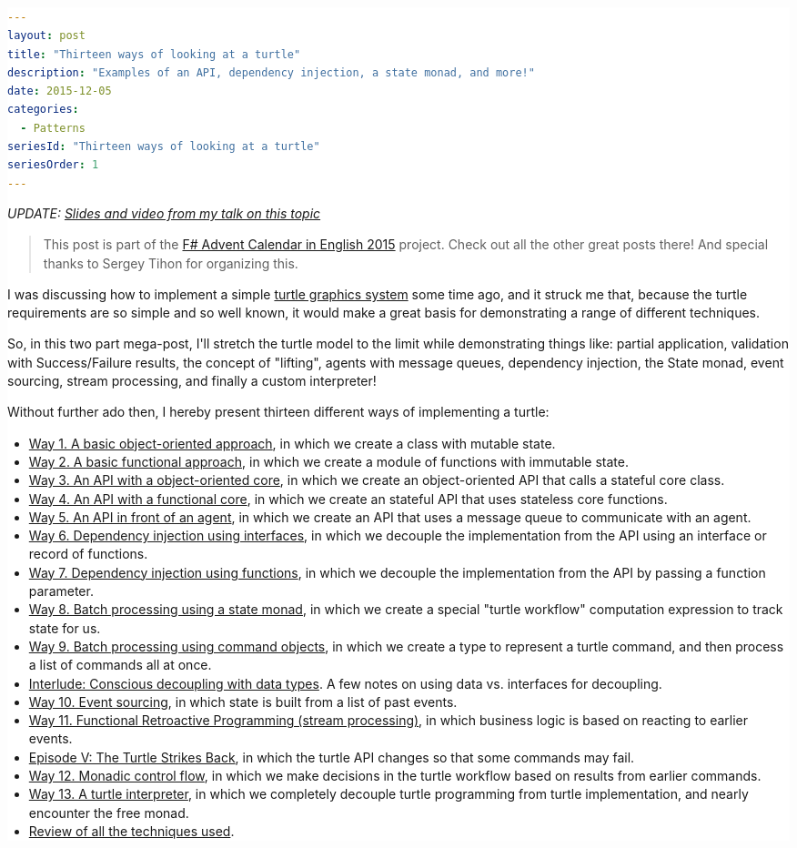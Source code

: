 ```yaml
---
layout: post
title: "Thirteen ways of looking at a turtle"
description: "Examples of an API, dependency injection, a state monad, and more!"
date: 2015-12-05
categories:
  - Patterns
seriesId: "Thirteen ways of looking at a turtle"
seriesOrder: 1
---
```


*UPDATE: [Slides and video from my talk on this topic](/turtle/)*

> This post is part of the [F# Advent Calendar in English 2015](https://sergeytihon.wordpress.com/2015/10/25/f-advent-calendar-in-english-2015/) project. Check out all the other great posts there! And special thanks to Sergey Tihon for organizing this.

I was discussing how to implement a simple [turtle graphics system](https://en.wikipedia.org/wiki/Turtle_graphics) some time ago, and it struck me that, because the turtle requirements are so simple and so well known, it would make a great basis for demonstrating a range of different techniques.

So, in this two part mega-post, I'll stretch the turtle model to the limit while demonstrating things like: partial application, validation with Success/Failure results, the concept of "lifting", agents with message queues, dependency injection, the State monad, event sourcing, stream processing, and finally a custom interpreter!

Without further ado then, I hereby present thirteen different ways of implementing a turtle:

* [Way 1. A basic object-oriented approach](/posts/13-ways-of-looking-at-a-turtle/#way1), in which we create a class with mutable state.
* [Way 2. A basic functional approach](/posts/13-ways-of-looking-at-a-turtle/#way2), in which we create a module of functions with immutable state.
* [Way 3. An API with a object-oriented core](/posts/13-ways-of-looking-at-a-turtle/#way3), in which we create an object-oriented API that calls a stateful core class.
* [Way 4. An API with a functional core](/posts/13-ways-of-looking-at-a-turtle/#way4), in which we create an stateful API that uses stateless core functions.
* [Way 5. An API in front of an agent](/posts/13-ways-of-looking-at-a-turtle/#way5), in which we create an API that uses a message queue to communicate with an agent.
* [Way 6. Dependency injection using interfaces](/posts/13-ways-of-looking-at-a-turtle/#way6), in which we decouple the implementation from the API using an interface or record of functions.
* [Way 7. Dependency injection using functions](/posts/13-ways-of-looking-at-a-turtle/#way7), in which we decouple the implementation from the API by passing a function parameter.
* [Way 8. Batch processing using a state monad](/posts/13-ways-of-looking-at-a-turtle/#way8), in which we create a special "turtle workflow" computation expression to track state for us.
* [Way 9. Batch processing using command objects](/posts/13-ways-of-looking-at-a-turtle/#way9), in which we create a type to represent a turtle command, and then process a list of commands all at once.
* [Interlude: Conscious decoupling with data types](/posts/13-ways-of-looking-at-a-turtle/#decoupling). A few notes on using data vs. interfaces for decoupling.
* [Way 10. Event sourcing](/posts/13-ways-of-looking-at-a-turtle-2/#way10), in which  state is built from a list of past events.
* [Way 11. Functional Retroactive Programming (stream processing)](/posts/13-ways-of-looking-at-a-turtle-2/#way11), in which business logic is based on reacting to earlier events.
* [Episode V: The Turtle Strikes Back](/posts/13-ways-of-looking-at-a-turtle-2/#strikes-back), in which the turtle API changes so that some commands may fail.
* [Way 12. Monadic control flow](/posts/13-ways-of-looking-at-a-turtle-2/#way12), in which we make decisions in the turtle workflow based on results from earlier commands.
* [Way 13. A turtle interpreter](/posts/13-ways-of-looking-at-a-turtle-2/#way13), in which we completely decouple turtle programming from turtle implementation, and nearly encounter the free monad.
* [Review of all the techniques used](/posts/13-ways-of-looking-at-a-turtle-2/#review).
